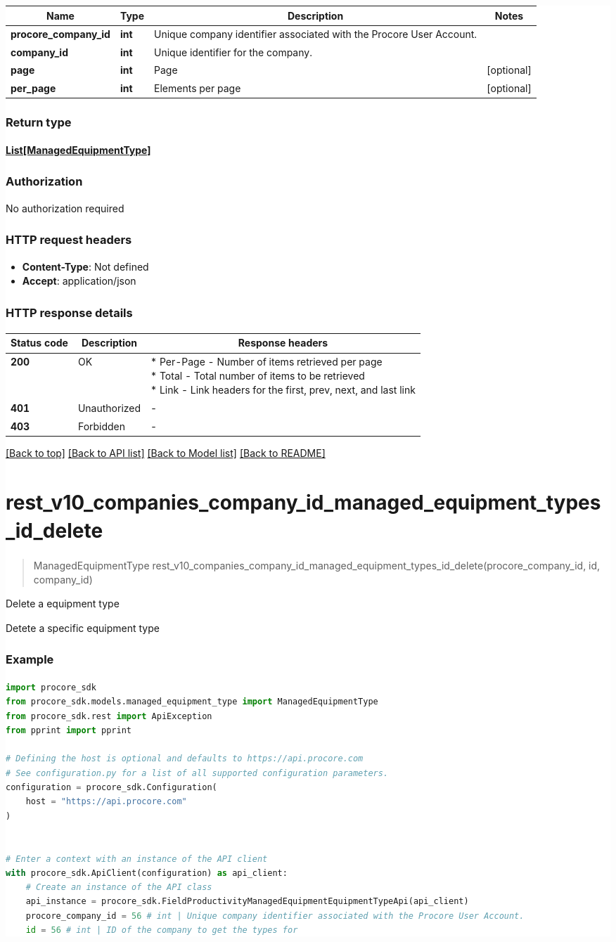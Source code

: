 
Name | Type | Description  | Notes
------------- | ------------- | ------------- | -------------
 **procore_company_id** | **int**| Unique company identifier associated with the Procore User Account. | 
 **company_id** | **int**| Unique identifier for the company. | 
 **page** | **int**| Page | [optional] 
 **per_page** | **int**| Elements per page | [optional] 

### Return type

[**List[ManagedEquipmentType]**](ManagedEquipmentType.md)

### Authorization

No authorization required

### HTTP request headers

 - **Content-Type**: Not defined
 - **Accept**: application/json

### HTTP response details

| Status code | Description | Response headers |
|-------------|-------------|------------------|
**200** | OK |  * Per-Page - Number of items retrieved per page <br>  * Total - Total number of items to be retrieved <br>  * Link - Link headers for the first, prev, next, and last link <br>  |
**401** | Unauthorized |  -  |
**403** | Forbidden |  -  |

[[Back to top]](#) [[Back to API list]](../README.md#documentation-for-api-endpoints) [[Back to Model list]](../README.md#documentation-for-models) [[Back to README]](../README.md)

# **rest_v10_companies_company_id_managed_equipment_types_id_delete**
> ManagedEquipmentType rest_v10_companies_company_id_managed_equipment_types_id_delete(procore_company_id, id, company_id)

Delete a equipment type

Detete a specific equipment type

### Example


```python
import procore_sdk
from procore_sdk.models.managed_equipment_type import ManagedEquipmentType
from procore_sdk.rest import ApiException
from pprint import pprint

# Defining the host is optional and defaults to https://api.procore.com
# See configuration.py for a list of all supported configuration parameters.
configuration = procore_sdk.Configuration(
    host = "https://api.procore.com"
)


# Enter a context with an instance of the API client
with procore_sdk.ApiClient(configuration) as api_client:
    # Create an instance of the API class
    api_instance = procore_sdk.FieldProductivityManagedEquipmentEquipmentTypeApi(api_client)
    procore_company_id = 56 # int | Unique company identifier associated with the Procore User Account.
    id = 56 # int | ID of the company to get the types for
```